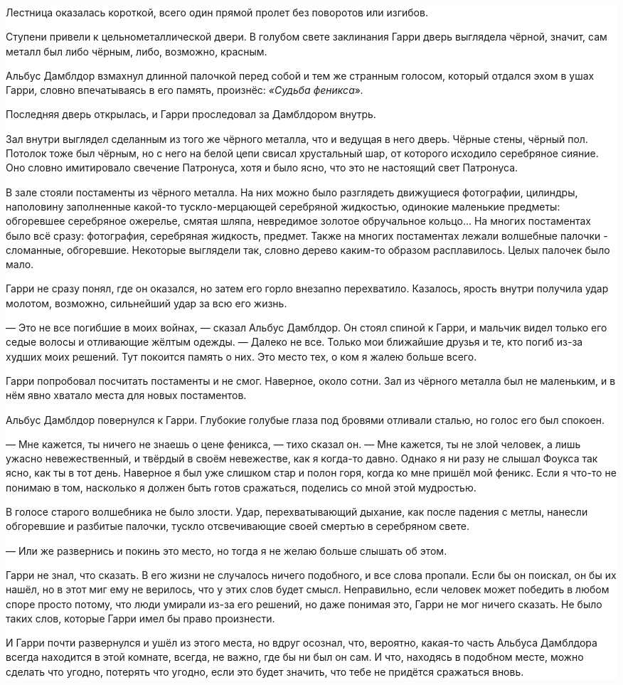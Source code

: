 Лестница оказалась короткой, всего один прямой пролет без поворотов или изгибов.

Ступени привели к цельнометаллической двери. В голубом свете заклинания Гарри дверь выглядела чёрной, значит, сам металл был либо чёрным, либо, возможно, красным.

Альбус Дамблдор взмахнул длинной палочкой перед собой и тем же странным голосом, который отдался эхом в ушах Гарри, словно впечатываясь в его память, произнёс: *«Судьба феникса*»*.*

Последняя дверь открылась, и Гарри проследовал за Дамблдором внутрь.

Зал внутри выглядел сделанным из того же чёрного металла, что и ведущая в него дверь. Чёрные стены, чёрный пол. Потолок тоже был чёрным, но с него на белой цепи свисал хрустальный шар, от которого исходило серебряное сияние. Оно словно имитировало свечение Патронуса, хотя и было ясно, что это не настоящий свет Патронуса.

В зале стояли постаменты из чёрного металла. На них можно было разглядеть движущиеся фотографии, цилиндры, наполовину заполненные какой-то тускло-мерцающей серебряной жидкостью, одинокие маленькие предметы: обгоревшее серебряное ожерелье, смятая шляпа, невредимое золотое обручальное кольцо... На многих постаментах было всё сразу: фотография, серебряная жидкость, предмет. Также на многих постаментах лежали волшебные палочки - сломанные, обгоревшие. Некоторые выглядели так, словно дерево каким-то образом расплавилось. Целых палочек было мало.

Гарри не сразу понял, где он оказался, но затем его горло внезапно перехватило. Казалось, ярость внутри получила удар молотом, возможно, сильнейший удар за всю его жизнь.

— Это не все погибшие в моих войнах, — сказал Альбус Дамблдор. Он стоял спиной к Гарри, и мальчик видел только его седые волосы и отливающие жёлтым одежды. — Далеко не все. Только мои ближайшие друзья и те, кто погиб из-за худших моих решений. Тут покоится память о них. Это место тех, о ком я жалею больше всего.

Гарри попробовал посчитать постаменты и не смог. Наверное, около сотни. Зал из чёрного металла был не маленьким, и в нём явно хватало места для новых постаментов.

Альбус Дамблдор повернулся к Гарри. Глубокие голубые глаза под бровями отливали сталью, но голос его был спокоен.

— Мне кажется, ты ничего не знаешь о цене феникса, — тихо сказал он. — Мне кажется, ты не злой человек, а лишь ужасно невежественный, и твёрдый в своём невежестве, как я когда-то давно. Однако я ни разу не слышал Фоукса так ясно, как ты в тот день. Наверное я был уже слишком стар и полон горя, когда ко мне пришёл мой феникс. Если я что-то не понимаю в том, насколько я должен быть готов сражаться, поделись со мной этой мудростью.

В голосе старого волшебника не было злости. Удар, перехватывающий дыхание, как после падения с метлы, нанесли обгоревшие и разбитые палочки, тускло отсвечивающие своей смертью в серебряном свете.

— Или же развернись и покинь это место, но тогда я не желаю больше слышать об этом.

Гарри не знал, что сказать. В его жизни не случалось ничего подобного, и все слова пропали. Если бы он поискал, он бы их нашёл, но в этот миг ему не верилось, что у этих слов будет смысл. Неправильно, если человек может победить в любом споре просто потому, что люди умирали из-за его решений, но даже понимая это, Гарри не мог ничего сказать. Не было таких слов, которые Гарри имел бы право произнести.

И Гарри почти развернулся и ушёл из этого места, но вдруг осознал, что, вероятно, какая-то часть Альбуса Дамблдора всегда находится в этой комнате, всегда, не важно, где бы ни был он сам. И что, находясь в подобном месте, можно сделать что угодно, потерять что угодно, если это будет значить, что тебе не придётся сражаться вновь.
